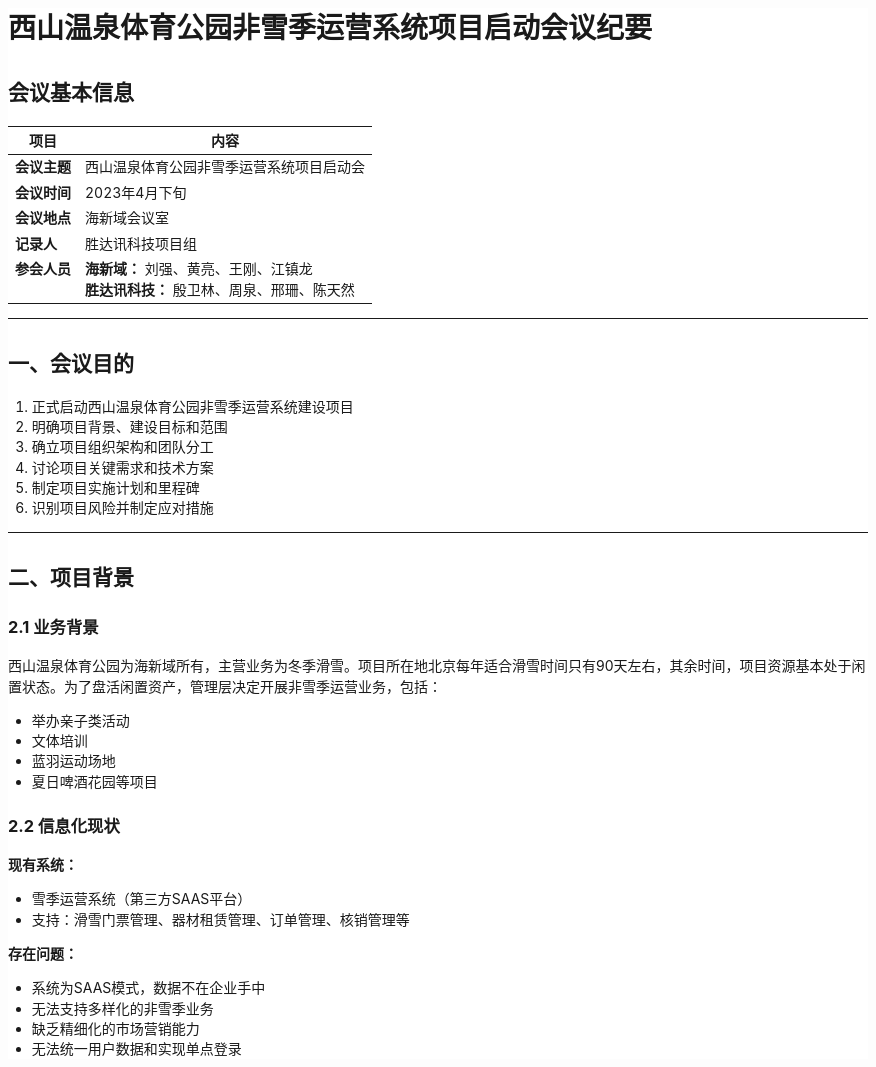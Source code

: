 # 西山温泉体育公园非雪季运营系统项目启动会议纪要

## 会议基本信息

| 项目 | 内容 |
|------|------|
| **会议主题** | 西山温泉体育公园非雪季运营系统项目启动会 |
| **会议时间** | 2023年4月下旬 |
| **会议地点** | 海新域会议室 |
| **记录人** | 胜达讯科技项目组 |
| **参会人员** | **海新域：** 刘强、黄亮、王刚、江镇龙<br>**胜达讯科技：** 殷卫林、周泉、邢珊、陈天然 |

---

## 一、会议目的

1. 正式启动西山温泉体育公园非雪季运营系统建设项目
2. 明确项目背景、建设目标和范围
3. 确立项目组织架构和团队分工
4. 讨论项目关键需求和技术方案
5. 制定项目实施计划和里程碑
6. 识别项目风险并制定应对措施

---

## 二、项目背景

### 2.1 业务背景

西山温泉体育公园为海新域所有，主营业务为冬季滑雪。项目所在地北京每年适合滑雪时间只有90天左右，其余时间，项目资源基本处于闲置状态。为了盘活闲置资产，管理层决定开展非雪季运营业务，包括：

- 举办亲子类活动
- 文体培训
- 蓝羽运动场地
- 夏日啤酒花园等项目

### 2.2 信息化现状

**现有系统：**
- 雪季运营系统（第三方SAAS平台）
- 支持：滑雪门票管理、器材租赁管理、订单管理、核销管理等

**存在问题：**
- 系统为SAAS模式，数据不在企业手中
- 无法支持多样化的非雪季业务
- 缺乏精细化的市场营销能力
- 无法统一用户数据和实现单点登录
